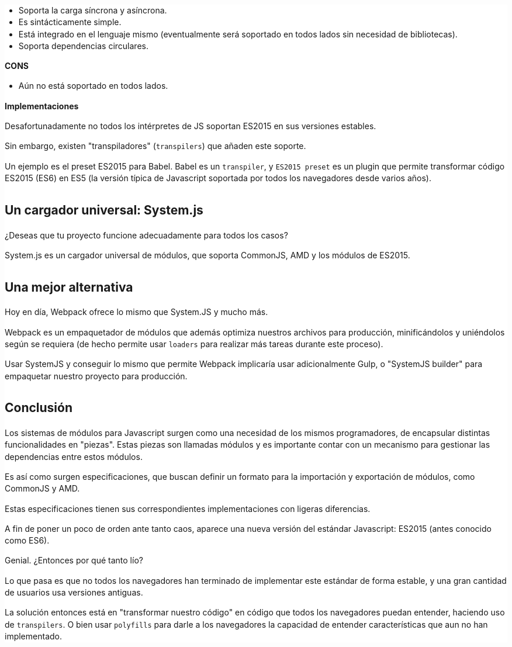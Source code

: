 - Soporta la carga síncrona y asíncrona.
- Es sintácticamente simple.
- Está integrado en el lenguaje mismo (eventualmente será soportado en todos lados sin necesidad de bibliotecas).
- Soporta dependencias circulares.

**CONS**

- Aún no está soportado en todos lados.

**Implementaciones**

Desafortunadamente no todos los intérpretes de JS soportan ES2015 en sus versiones estables. 

Sin embargo, existen "transpiladores" (`transpilers`) que añaden este soporte.

Un ejemplo es el preset ES2015 para Babel. Babel es un `transpiler`, y `ES2015 preset` es un plugin que permite transformar código ES2015 (ES6) en ES5 (la versión típica de Javascript soportada por todos los navegadores desde varios años).

## Un cargador universal: System.js

¿Deseas que tu proyecto funcione adecuadamente para todos los casos?

System.js es un cargador universal de módulos, que soporta CommonJS, AMD y los módulos de ES2015. 


## Una mejor alternativa

Hoy en día, Webpack ofrece lo mismo que System.JS y mucho más.

Webpack es un empaquetador de módulos que además optimiza nuestros archivos para producción, minificándolos y uniéndolos según se requiera (de hecho permite usar `loaders` para realizar más tareas durante este proceso).

Usar SystemJS y conseguir lo mismo que permite Webpack implicaría usar adicionalmente Gulp, o "SystemJS builder" para empaquetar nuestro proyecto para producción.

## Conclusión

Los sistemas de módulos para Javascript surgen como una necesidad de los mismos programadores, de encapsular distintas funcionalidades en "piezas". Estas piezas son llamadas módulos y es importante contar con un mecanismo para gestionar las dependencias entre estos módulos.

Es así como surgen especificaciones, que buscan definir un formato para la importación y exportación de módulos, como CommonJS y AMD.

Estas especificaciones tienen sus correspondientes implementaciones con ligeras diferencias.

A fin de poner un poco de orden ante tanto caos, aparece una nueva versión del estándar Javascript: ES2015 (antes conocido como ES6).

Genial. ¿Entonces por qué tanto lío?

Lo que pasa es que no todos los navegadores han terminado de implementar este estándar de forma estable, y una gran cantidad de usuarios usa versiones antiguas.

La solución entonces está en "transformar nuestro código" en código que todos los navegadores puedan entender, haciendo uso de `transpilers`. O bien usar `polyfills` para darle a los navegadores la capacidad de entender características que aun no han implementado.
